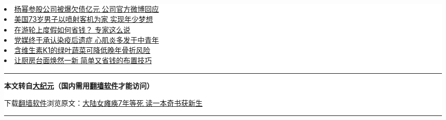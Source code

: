 <li><a href="https://github.com/19920513/djy/blob/master/gb/22/12/29/n13894649.md#1">杨幂参股公司被爆欠债亿元 公司官方微博回应</a></li>
<li><a href="https://github.com/19920513/djy/blob/master/gb/22/12/29/n13894250.md#1">美国73岁男子以喷射客机为家 实现年少梦想</a></li>
<li><a href="https://github.com/19920513/djy/blob/master/gb/22/12/30/n13895183.md#1">在游轮上度假如何省钱？ 专家这么说</a></li>
<li><a href="https://github.com/19920513/djy/blob/master/gb/22/12/31/n13896498.md#1">党媒终于承认染疫后遗症 心肌炎多发于中青年</a></li>
<li><a href="https://github.com/19920513/djy/blob/master/gb/22/12/29/n13894434.md#1">含维生素K1的绿叶蔬菜可降低晚年骨折风险</a></li>
<li><a href="https://github.com/19920513/djy/blob/master/gb/22/12/28/n13893668.md#1">让厨房台面焕然一新 简单又省钱的布置技巧</a></li>
<hr>

<strong>本文转自<a href="https://www.epochtimes.com">大纪元</a>（国内需用<a href="https://github.com/19920513/www/blob/master/README.md#8">翻墙软件</a>才能访问）</strong><p>下载<a href="https://github.com/19920513/www/blob/master/README.md#8">翻墙软件</a>浏览原文：<a href="https://www.epochtimes.com/gb/16/1/10/n4612909.htm">大陆女瘫痪7年等死 读一本奇书获新生</a></p><hr>
